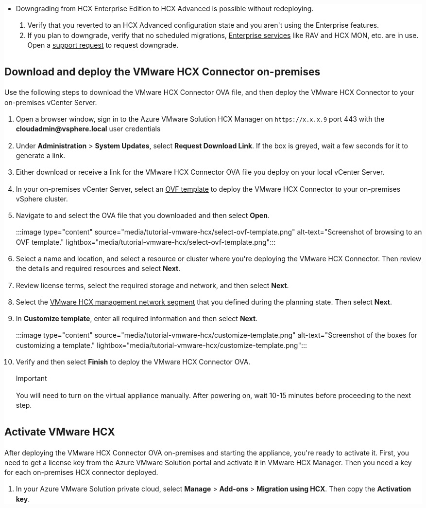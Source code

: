 - Downgrading from HCX Enterprise Edition to HCX Advanced is possible without redeploying. 

    1. Verify that you reverted to an HCX Advanced configuration state and you aren't using the Enterprise features. 
    1. If you plan to downgrade, verify that no scheduled migrations, [Enterprise services](https://techdocs.broadcom.com/us/en/vmware-cis/hcx/vmware-hcx/4-9/vmware-hcx-user-guide-4-9/vmware-hcx-services.html) like RAV and HCX MON, etc. are in use. Open a [support request](https://rc.portal.azure.com/#create/Microsoft.Support) to request downgrade. 

## Download and deploy the VMware HCX Connector on-premises 

Use the following steps to download the VMware HCX Connector OVA file, and then deploy the VMware HCX Connector to your on-premises vCenter Server. 

1. Open a browser window, sign in to the Azure VMware Solution HCX Manager on `https://x.x.x.9` port 443 with the **cloudadmin\@vsphere.local** user credentials 

1. Under **Administration** > **System Updates**, select **Request Download Link**. If the box is greyed, wait a few seconds for it to generate a link. 

1. Either download or receive a link for the VMware HCX Connector OVA file you deploy on your local vCenter Server. 
1. In your on-premises vCenter Server, select an [OVF template](https://techdocs.broadcom.com/us/en/vmware-cis/vsphere/vsphere/8-0/vsphere-virtual-machine-administration-guide-8-0.html) to deploy the VMware HCX Connector to your on-premises vSphere cluster. 
1. Navigate to and select the OVA file that you downloaded and then select **Open**. 

   :::image type="content" source="media/tutorial-vmware-hcx/select-ovf-template.png" alt-text="Screenshot of browsing to an OVF template." lightbox="media/tutorial-vmware-hcx/select-ovf-template.png"::: 

1. Select a name and location, and select a resource or cluster where you're deploying the VMware HCX Connector. Then review the details and required resources and select **Next**. 
1. Review license terms, select the required storage and network, and then select **Next**. 

1. Select the [VMware HCX management network segment](plan-private-cloud-deployment.md#define-vmware-hcx-network-segments) that you defined during the planning state. Then select **Next**.   
1. In **Customize template**, enter all required information and then select **Next**. 

   :::image type="content" source="media/tutorial-vmware-hcx/customize-template.png" alt-text="Screenshot of the boxes for customizing a template." lightbox="media/tutorial-vmware-hcx/customize-template.png"::: 
 
1. Verify and then select **Finish** to deploy the VMware HCX Connector OVA. 
   >[!IMPORTANT] 
   >You will need to turn on the virtual appliance manually.  After powering on, wait 10-15 minutes before proceeding to the next step. 

## Activate VMware HCX 

After deploying the VMware HCX Connector OVA on-premises and starting the appliance, you're ready to activate it. First, you need to get a license key from the Azure VMware Solution portal and activate it in VMware HCX Manager. Then you need a key for each on-premises HCX connector deployed. 

1. In your Azure VMware Solution private cloud, select **Manage** > **Add-ons** > **Migration using HCX**. Then copy the **Activation key**. 
